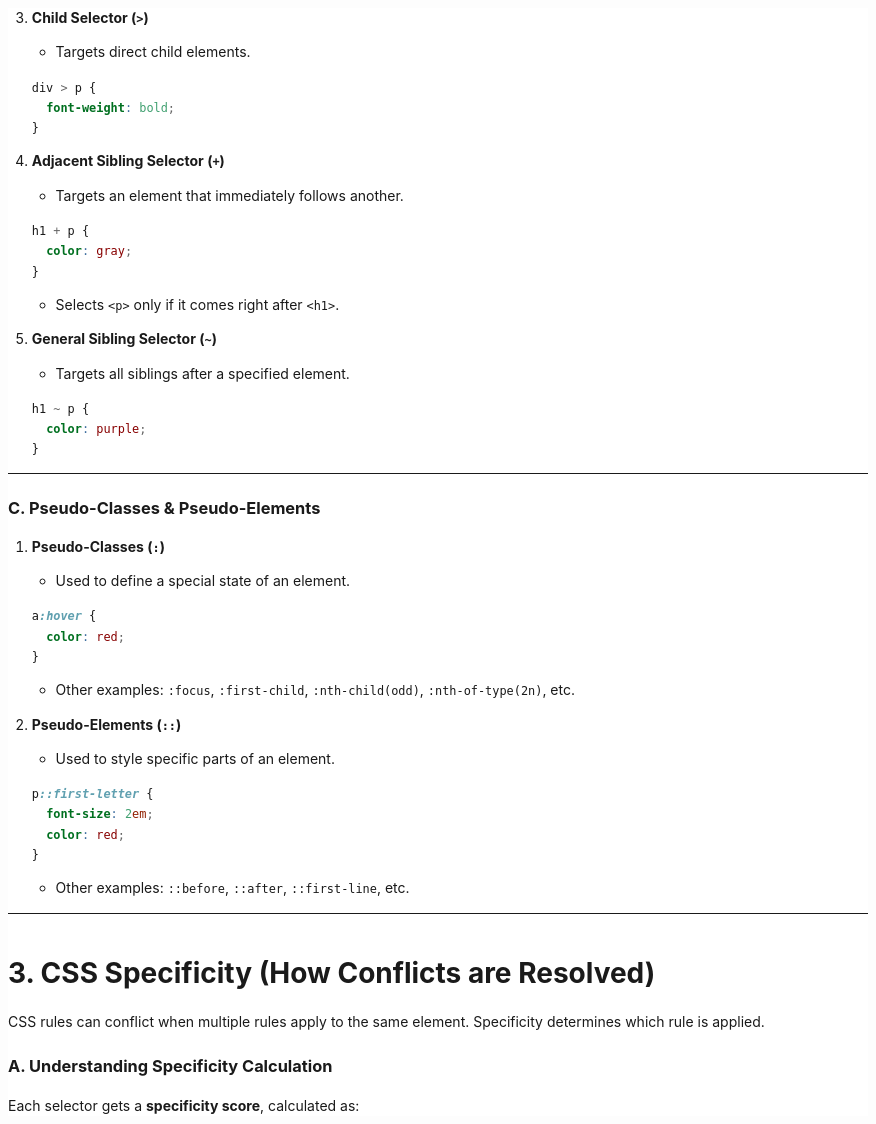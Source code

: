 3. **Child Selector (`>`)**  
   - Targets direct child elements.
   ```css
   div > p {
     font-weight: bold;
   }
   ```

4. **Adjacent Sibling Selector (`+`)**  
   - Targets an element that immediately follows another.
   ```css
   h1 + p {
     color: gray;
   }
   ```
   - Selects `<p>` only if it comes right after `<h1>`.

5. **General Sibling Selector (`~`)**  
   - Targets all siblings after a specified element.
   ```css
   h1 ~ p {
     color: purple;
   }
   ```

---

### **C. Pseudo-Classes & Pseudo-Elements**
1. **Pseudo-Classes (`:`)**  
   - Used to define a special state of an element.
   ```css
   a:hover {
     color: red;
   }
   ```
   - Other examples: `:focus`, `:first-child`, `:nth-child(odd)`, `:nth-of-type(2n)`, etc.

2. **Pseudo-Elements (`::`)**  
   - Used to style specific parts of an element.
   ```css
   p::first-letter {
     font-size: 2em;
     color: red;
   }
   ```
   - Other examples: `::before`, `::after`, `::first-line`, etc.

---

# **3. CSS Specificity (How Conflicts are Resolved)**
CSS rules can conflict when multiple rules apply to the same element. Specificity determines which rule is applied.

### **A. Understanding Specificity Calculation**
Each selector gets a **specificity score**, calculated as:
